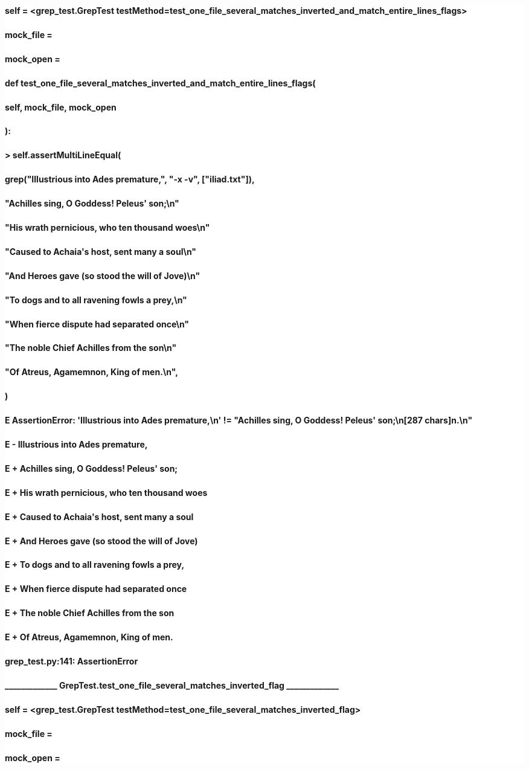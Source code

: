 #### self = <grep_test.GrepTest testMethod=test_one_file_several_matches_inverted_and_match_entire_lines_flags>  
#### mock_file = <MagicMock name='StringIO' id='281472855263888'>  
#### mock_open = <MagicMock name='open' id='281472853550352'>  
####   
####     def test_one_file_several_matches_inverted_and_match_entire_lines_flags(  
####         self, mock_file, mock_open  
####     ):  
#### >       self.assertMultiLineEqual(  
####             grep("Illustrious into Ades premature,", "-x -v", ["iliad.txt"]),  
####             "Achilles sing, O Goddess! Peleus' son;\n"  
####             "His wrath pernicious, who ten thousand woes\n"  
####             "Caused to Achaia's host, sent many a soul\n"  
####             "And Heroes gave (so stood the will of Jove)\n"  
####             "To dogs and to all ravening fowls a prey,\n"  
####             "When fierce dispute had separated once\n"  
####             "The noble Chief Achilles from the son\n"  
####             "Of Atreus, Agamemnon, King of men.\n",  
####         )  
#### E       AssertionError: 'Illustrious into Ades premature,\n' != "Achilles sing, O Goddess! Peleus' son;\n[287 chars]n.\n"  
#### E       - Illustrious into Ades premature,  
#### E       + Achilles sing, O Goddess! Peleus' son;  
#### E       + His wrath pernicious, who ten thousand woes  
#### E       + Caused to Achaia's host, sent many a soul  
#### E       + And Heroes gave (so stood the will of Jove)  
#### E       + To dogs and to all ravening fowls a prey,  
#### E       + When fierce dispute had separated once  
#### E       + The noble Chief Achilles from the son  
#### E       + Of Atreus, Agamemnon, King of men.  
####   
#### grep_test.py:141: AssertionError  
#### _____________ GrepTest.test_one_file_several_matches_inverted_flag _____________  
####   
#### self = <grep_test.GrepTest testMethod=test_one_file_several_matches_inverted_flag>  
#### mock_file = <MagicMock name='StringIO' id='281472853406736'>  
#### mock_open = <MagicMock name='open' id='281472855303440'>  
####   